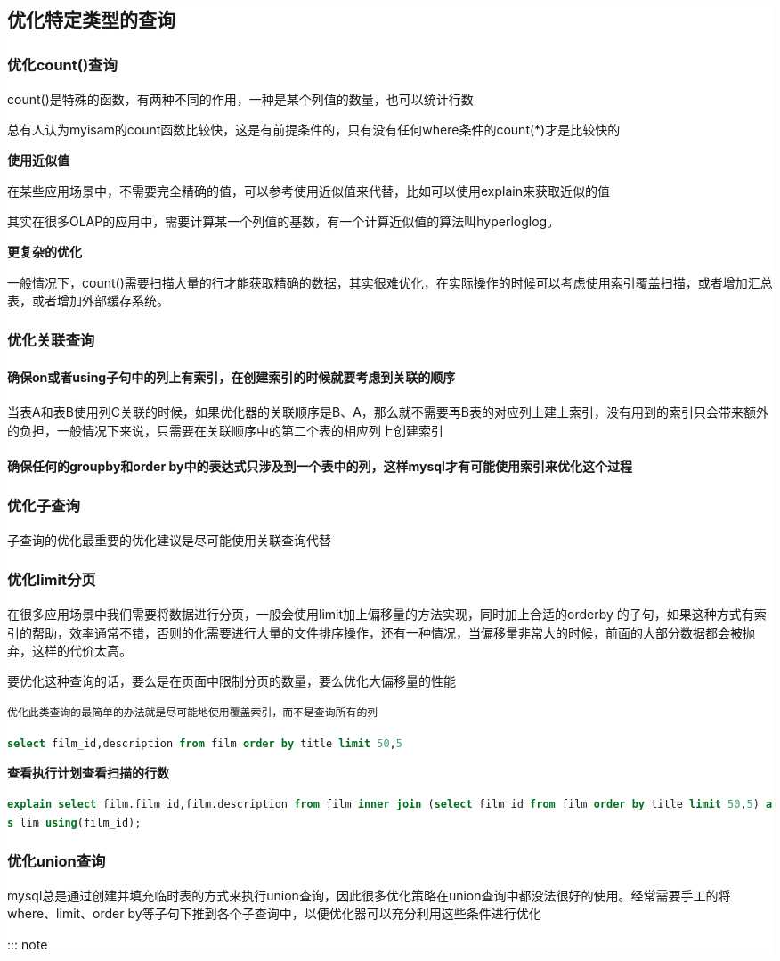 ## 优化特定类型的查询

### 优化count()查询

count()是特殊的函数，有两种不同的作用，一种是某个列值的数量，也可以统计行数

总有人认为myisam的count函数比较快，这是有前提条件的，只有没有任何where条件的count(*)才是比较快的

**使用近似值**

在某些应用场景中，不需要完全精确的值，可以参考使用近似值来代替，比如可以使用explain来获取近似的值

其实在很多OLAP的应用中，需要计算某一个列值的基数，有一个计算近似值的算法叫hyperloglog。

**更复杂的优化**

一般情况下，count()需要扫描大量的行才能获取精确的数据，其实很难优化，在实际操作的时候可以考虑使用索引覆盖扫描，或者增加汇总表，或者增加外部缓存系统。

### 优化关联查询

#### 确保on或者using子句中的列上有索引，在创建索引的时候就要考虑到关联的顺序

当表A和表B使用列C关联的时候，如果优化器的关联顺序是B、A，那么就不需要再B表的对应列上建上索引，没有用到的索引只会带来额外的负担，一般情况下来说，只需要在关联顺序中的第二个表的相应列上创建索引

#### 确保任何的groupby和order by中的表达式只涉及到一个表中的列，这样mysql才有可能使用索引来优化这个过程

### 优化子查询

子查询的优化最重要的优化建议是尽可能使用关联查询代替

### 优化limit分页

在很多应用场景中我们需要将数据进行分页，一般会使用limit加上偏移量的方法实现，同时加上合适的orderby 的子句，如果这种方式有索引的帮助，效率通常不错，否则的化需要进行大量的文件排序操作，还有一种情况，当偏移量非常大的时候，前面的大部分数据都会被抛弃，这样的代价太高。

要优化这种查询的话，要么是在页面中限制分页的数量，要么优化大偏移量的性能

`优化此类查询的最简单的办法就是尽可能地使用覆盖索引，而不是查询所有的列`

```sql
select film_id,description from film order by title limit 50,5
```

**查看执行计划查看扫描的行数**

```sql
explain select film.film_id,film.description from film inner join (select film_id from film order by title limit 50,5) as lim using(film_id);
```

### 优化union查询

mysql总是通过创建并填充临时表的方式来执行union查询，因此很多优化策略在union查询中都没法很好的使用。经常需要手工的将where、limit、order by等子句下推到各个子查询中，以便优化器可以充分利用这些条件进行优化

::: note
